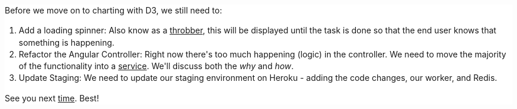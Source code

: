 Before we move on to charting with D3, we still need to:

1. Add a loading spinner: Also know as a [throbber](http://en.wikipedia.org/wiki/Throbber), this will be displayed until the task is done so that the end user knows that something is happening.
1. Refactor the Angular Controller: Right now there's too much happening (logic) in the controller. We need to move the majority of the functionality into a [service](https://docs.angularjs.org/guide/providers). We'll discuss both the *why* and *how*.
1. Update Staging: We need to update our staging environment on Heroku - adding the code changes, our worker, and Redis.

See you next [time](https://realpython.com/blog/python/updating-the-staging-environment/). Best!
